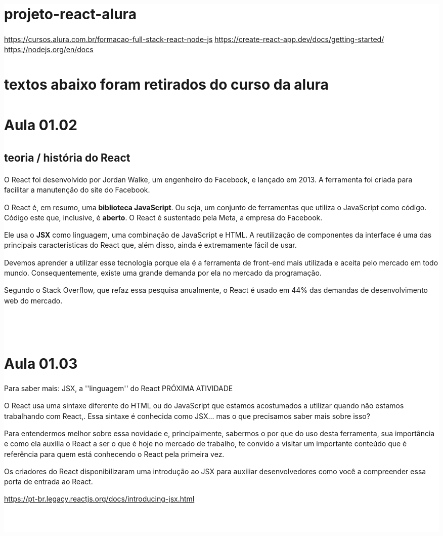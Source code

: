 
# projeto-react-alura
https://cursos.alura.com.br/formacao-full-stack-react-node-js
https://create-react-app.dev/docs/getting-started/
https://nodejs.org/en/docs

# textos abaixo foram retirados do curso da alura
# Aula 01.02
## teoria / história do React

O React foi desenvolvido por Jordan Walke, um engenheiro do Facebook, e lançado em 2013. A ferramenta foi criada para facilitar a manutenção do site do Facebook.

O React é, em resumo, uma **biblioteca JavaScript**. Ou seja, um conjunto de ferramentas que utiliza o JavaScript como código. Código este que, inclusive, é **aberto**. O React é sustentado pela Meta, a empresa do Facebook.

Ele usa o **JSX** como linguagem, uma combinação de JavaScript e HTML. A reutilização de componentes da interface é uma das principais características do React que, além disso, ainda é extremamente fácil de usar.

Devemos aprender a utilizar esse tecnologia porque ela é a ferramenta de front-end mais utilizada e aceita pelo mercado em todo mundo. Consequentemente, existe uma grande demanda por ela no mercado da programação.

Segundo o Stack Overflow, que refaz essa pesquisa anualmente, o React é usado em 44% das demandas de desenvolvimento web do mercado.

<br><br>

# Aula 01.03
Para saber mais: JSX, a ''linguagem'' do React
PRÓXIMA ATIVIDADE

O React usa uma sintaxe diferente do HTML ou do JavaScript que estamos acostumados a utilizar quando não estamos trabalhando com React,. Essa sintaxe é conhecida como JSX... mas o que precisamos saber mais sobre isso?

Para entendermos melhor sobre essa novidade e, principalmente, sabermos o por que do uso desta ferramenta, sua importância e como ela auxilia o React a ser o que é hoje no mercado de trabalho, te convido a visitar um importante conteúdo que é referência para quem está conhecendo o React pela primeira vez.

Os criadores do React disponibilizaram uma introdução ao JSX para auxiliar desenvolvedores como você a compreender essa porta de entrada ao React.

https://pt-br.legacy.reactjs.org/docs/introducing-jsx.html

<br><br>
